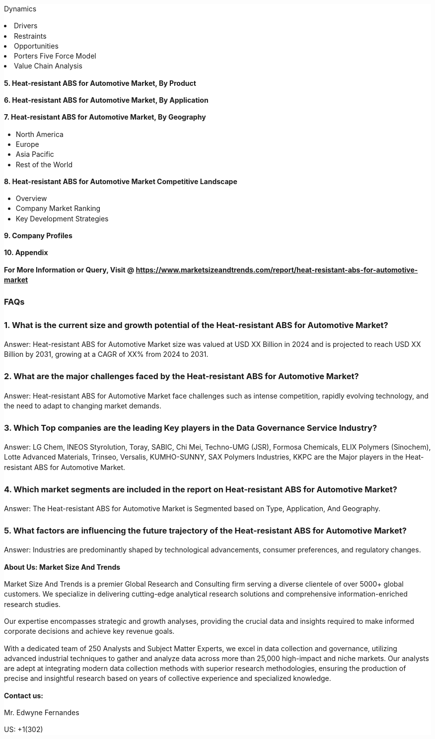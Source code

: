 Dynamics</span></li><li><span class="">Drivers</span></li><li><span class="">Restraints</span></li><li><span class="">Opportunities</span></li><li><span class="">Porters Five Force Model</span></li><li><span class="">Value Chain Analysis</span></li></ul></div><div class="" data-test-id=""><p><strong><span class="">5. Heat-resistant ABS for Automotive Market, By Product</span></strong></p></div><div class="" data-test-id=""><p><strong><span class="">6. Heat-resistant ABS for Automotive Market, By Application</span></strong></p></div><div class="" data-test-id=""><p><strong><span class="">7. Heat-resistant ABS for Automotive Market, By Geography</span></strong></p></div><div class="" data-test-id=""><ul><li><span class="">North America</span></li><li><span class="">Europe</span></li><li><span class="">Asia Pacific</span></li><li><span class="">Rest of the World</span></li></ul></div><div class="" data-test-id=""><p><strong><span class="">8. Heat-resistant ABS for Automotive Market Competitive Landscape</span></strong></p></div><div class="" data-test-id=""><ul><li><span class="">Overview</span></li><li><span class="">Company Market Ranking</span></li><li><span class="">Key Development Strategies</span></li></ul></div><div class="" data-test-id=""><p><strong><span class="">9. Company Profiles</span></strong></p></div><div class="" data-test-id=""><p><strong><span class="">10. Appendix</span></strong></p></div><div class="" data-test-id=""><p><strong><span class="">For More Information or Query, Visit @ <a href="https://www.marketsizeandtrends.com/report/heat-resistant-abs-for-automotive-market" target="_blank">https://www.marketsizeandtrends.com/report/heat-resistant-abs-for-automotive-market</a></span></strong></p></div><div class="" data-test-id=""><div class="article-main__content" data-test-id="publishing-text-block"><h3><strong><span class="">FAQs</span></strong></h3></div><div class="article-main__content" data-test-id="publishing-text-block"><h3><span class="">1. What is the current size and growth potential of the Heat-resistant ABS for Automotive Market?</span></h3></div><div class="article-main__content" data-test-id="publishing-text-block"><p><span class="font-[700]">Answer</span><span class="">: Heat-resistant ABS for Automotive Market size was valued at USD XX Billion in 2024 and is projected to reach USD XX Billion by 2031, growing at a CAGR of XX% from 2024 to 2031.</span></p></div><div class="article-main__content" data-test-id="publishing-text-block"><h3><span class="">2. What are the major challenges faced by the Heat-resistant ABS for Automotive Market?</span></h3></div><div class="article-main__content" data-test-id="publishing-text-block"><p><span class="font-[700]">Answer</span><span class="">: Heat-resistant ABS for Automotive Market face challenges such as intense competition, rapidly evolving technology, and the need to adapt to changing market demands.</span></p></div><div class="article-main__content" data-test-id="publishing-text-block"><h3><span class="">3. Which Top companies are the leading Key players in the Data Governance Service Industry?</span></h3></div><div class="article-main__content" data-test-id="publishing-text-block"><p><span class="font-[700]">Answer</span><span class="">: LG Chem, INEOS Styrolution, Toray, SABIC, Chi Mei, Techno-UMG (JSR), Formosa Chemicals, ELIX Polymers (Sinochem), Lotte Advanced Materials, Trinseo, Versalis, KUMHO-SUNNY, SAX Polymers Industries, KKPC are the Major players in the Heat-resistant ABS for Automotive Market.</span></p></div><div class="article-main__content" data-test-id="publishing-text-block"><h3><span class="">4. Which market segments are included in the report on Heat-resistant ABS for Automotive Market?</span></h3></div><div class="article-main__content" data-test-id="publishing-text-block"><p><span class="font-[700]">Answer</span><span class="">: The Heat-resistant ABS for Automotive Market is Segmented based on Type, Application, And Geography.</span></p></div><div class="article-main__content" data-test-id="publishing-text-block"><h3><span class="">5. What factors are influencing the future trajectory of the Heat-resistant ABS for Automotive Market?</span></h3></div><div class="article-main__content" data-test-id="publishing-text-block"><p><span class="font-[700]">Answer:</span><span class="">&nbsp;Industries are predominantly shaped by technological advancements, consumer preferences, and regulatory changes.</span></p></div><p><strong><span class="">About Us: Market Size And Trends</span></strong></p></div><div class="" data-test-id=""><p><span class="">Market Size And Trends is a premier Global Research and Consulting firm serving a diverse clientele of over 5000+ global customers. We specialize in delivering cutting-edge analytical research solutions and comprehensive information-enriched research studies.</span></p></div><div class="" data-test-id=""><p><span class="">Our expertise encompasses strategic and growth analyses, providing the crucial data and insights required to make informed corporate decisions and achieve key revenue goals.</span></p></div><div class="" data-test-id=""><p><span class="">With a dedicated team of 250 Analysts and Subject Matter Experts, we excel in data collection and governance, utilizing advanced industrial techniques to gather and analyze data across more than 25,000 high-impact and niche markets. Our analysts are adept at integrating modern data collection methods with superior research methodologies, ensuring the production of precise and insightful research based on years of collective experience and specialized knowledge.</span></p></div><div class="" data-test-id=""><p><strong><span class="">Contact us:</span></strong></p></div><div class="" data-test-id=""><p><span class="">Mr. Edwyne Fernandes</span></p></div><div class="" data-test-id=""><p><span class="">US: +1(302)